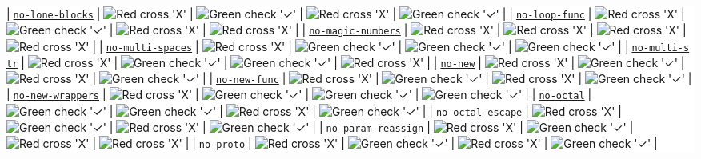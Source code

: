 | [`no-lone-blocks`](https://eslint.org/docs/rules/no-lone-blocks)                                     |   ![Red cross 'X'](https://www.panix.com/~dreamer/img/blog/red-cross-36.png)    | ![Green check '✓' ](https://www.panix.com/~dreamer/img/blog/green-check-36.png) |                    ![Red cross 'X'](https://www.panix.com/~dreamer/img/blog/red-cross-36.png)                    |  ![Green check '✓' ](https://www.panix.com/~dreamer/img/blog/green-check-36.png)  |
| [`no-loop-func`](https://eslint.org/docs/rules/no-loop-func)                                         |   ![Red cross 'X'](https://www.panix.com/~dreamer/img/blog/red-cross-36.png)    | ![Green check '✓' ](https://www.panix.com/~dreamer/img/blog/green-check-36.png) |                    ![Red cross 'X'](https://www.panix.com/~dreamer/img/blog/red-cross-36.png)                    |    ![Red cross 'X'](https://www.panix.com/~dreamer/img/blog/red-cross-36.png)     |
| [`no-magic-numbers`](https://eslint.org/docs/rules/no-magic-numbers)                                 |   ![Red cross 'X'](https://www.panix.com/~dreamer/img/blog/red-cross-36.png)    |   ![Red cross 'X'](https://www.panix.com/~dreamer/img/blog/red-cross-36.png)    |                    ![Red cross 'X'](https://www.panix.com/~dreamer/img/blog/red-cross-36.png)                    |    ![Red cross 'X'](https://www.panix.com/~dreamer/img/blog/red-cross-36.png)     |
| [`no-multi-spaces`](https://eslint.org/docs/rules/no-multi-spaces)                                   |   ![Red cross 'X'](https://www.panix.com/~dreamer/img/blog/red-cross-36.png)    | ![Green check '✓' ](https://www.panix.com/~dreamer/img/blog/green-check-36.png) |                 ![Green check '✓' ](https://www.panix.com/~dreamer/img/blog/green-check-36.png)                  |  ![Green check '✓' ](https://www.panix.com/~dreamer/img/blog/green-check-36.png)  |
| [`no-multi-str`](https://eslint.org/docs/rules/no-multi-str)                                         |   ![Red cross 'X'](https://www.panix.com/~dreamer/img/blog/red-cross-36.png)    | ![Green check '✓' ](https://www.panix.com/~dreamer/img/blog/green-check-36.png) |                 ![Green check '✓' ](https://www.panix.com/~dreamer/img/blog/green-check-36.png)                  |    ![Red cross 'X'](https://www.panix.com/~dreamer/img/blog/red-cross-36.png)     |
| [`no-new`](https://eslint.org/docs/rules/no-new)                                                     |   ![Red cross 'X'](https://www.panix.com/~dreamer/img/blog/red-cross-36.png)    | ![Green check '✓' ](https://www.panix.com/~dreamer/img/blog/green-check-36.png) |                    ![Red cross 'X'](https://www.panix.com/~dreamer/img/blog/red-cross-36.png)                    |  ![Green check '✓' ](https://www.panix.com/~dreamer/img/blog/green-check-36.png)  |
| [`no-new-func`](https://eslint.org/docs/rules/no-new-func)                                           |   ![Red cross 'X'](https://www.panix.com/~dreamer/img/blog/red-cross-36.png)    | ![Green check '✓' ](https://www.panix.com/~dreamer/img/blog/green-check-36.png) |                    ![Red cross 'X'](https://www.panix.com/~dreamer/img/blog/red-cross-36.png)                    |  ![Green check '✓' ](https://www.panix.com/~dreamer/img/blog/green-check-36.png)  |
| [`no-new-wrappers`](https://eslint.org/docs/rules/no-new-wrappers)                                   |   ![Red cross 'X'](https://www.panix.com/~dreamer/img/blog/red-cross-36.png)    | ![Green check '✓' ](https://www.panix.com/~dreamer/img/blog/green-check-36.png) |                 ![Green check '✓' ](https://www.panix.com/~dreamer/img/blog/green-check-36.png)                  |  ![Green check '✓' ](https://www.panix.com/~dreamer/img/blog/green-check-36.png)  |
| [`no-octal`](https://eslint.org/docs/rules/no-octal)                                                 | ![Green check '✓' ](https://www.panix.com/~dreamer/img/blog/green-check-36.png) | ![Green check '✓' ](https://www.panix.com/~dreamer/img/blog/green-check-36.png) |                    ![Red cross 'X'](https://www.panix.com/~dreamer/img/blog/red-cross-36.png)                    |  ![Green check '✓' ](https://www.panix.com/~dreamer/img/blog/green-check-36.png)  |
| [`no-octal-escape`](https://eslint.org/docs/rules/no-octal-escape)                                   |   ![Red cross 'X'](https://www.panix.com/~dreamer/img/blog/red-cross-36.png)    | ![Green check '✓' ](https://www.panix.com/~dreamer/img/blog/green-check-36.png) |                    ![Red cross 'X'](https://www.panix.com/~dreamer/img/blog/red-cross-36.png)                    |  ![Green check '✓' ](https://www.panix.com/~dreamer/img/blog/green-check-36.png)  |
| [`no-param-reassign`](https://eslint.org/docs/rules/no-param-reassign)                               |   ![Red cross 'X'](https://www.panix.com/~dreamer/img/blog/red-cross-36.png)    | ![Green check '✓' ](https://www.panix.com/~dreamer/img/blog/green-check-36.png) |                    ![Red cross 'X'](https://www.panix.com/~dreamer/img/blog/red-cross-36.png)                    |    ![Red cross 'X'](https://www.panix.com/~dreamer/img/blog/red-cross-36.png)     |
| [`no-proto`](https://eslint.org/docs/rules/no-proto)                                                 |   ![Red cross 'X'](https://www.panix.com/~dreamer/img/blog/red-cross-36.png)    | ![Green check '✓' ](https://www.panix.com/~dreamer/img/blog/green-check-36.png) |                    ![Red cross 'X'](https://www.panix.com/~dreamer/img/blog/red-cross-36.png)                    |  ![Green check '✓' ](https://www.panix.com/~dreamer/img/blog/green-check-36.png)  |